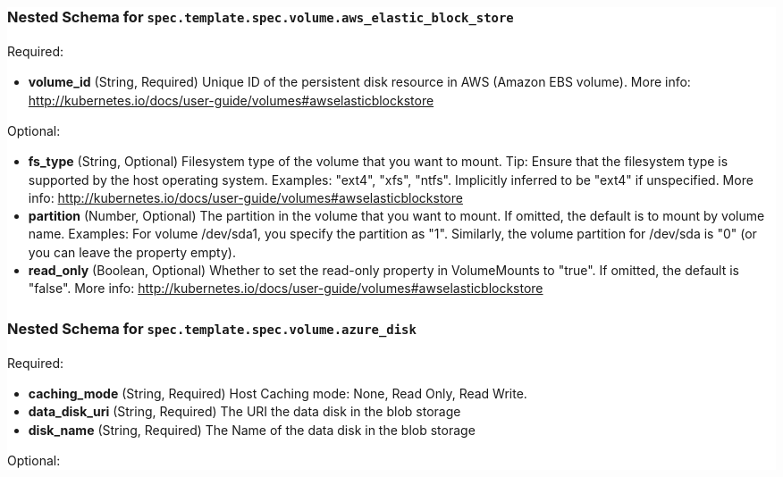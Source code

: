 <a id="nestedblock--spec--template--spec--volume--aws_elastic_block_store"></a>
### Nested Schema for `spec.template.spec.volume.aws_elastic_block_store`

Required:

- **volume_id** (String, Required) Unique ID of the persistent disk resource in AWS (Amazon EBS volume). More info: http://kubernetes.io/docs/user-guide/volumes#awselasticblockstore

Optional:

- **fs_type** (String, Optional) Filesystem type of the volume that you want to mount. Tip: Ensure that the filesystem type is supported by the host operating system. Examples: "ext4", "xfs", "ntfs". Implicitly inferred to be "ext4" if unspecified. More info: http://kubernetes.io/docs/user-guide/volumes#awselasticblockstore
- **partition** (Number, Optional) The partition in the volume that you want to mount. If omitted, the default is to mount by volume name. Examples: For volume /dev/sda1, you specify the partition as "1". Similarly, the volume partition for /dev/sda is "0" (or you can leave the property empty).
- **read_only** (Boolean, Optional) Whether to set the read-only property in VolumeMounts to "true". If omitted, the default is "false". More info: http://kubernetes.io/docs/user-guide/volumes#awselasticblockstore


<a id="nestedblock--spec--template--spec--volume--azure_disk"></a>
### Nested Schema for `spec.template.spec.volume.azure_disk`

Required:

- **caching_mode** (String, Required) Host Caching mode: None, Read Only, Read Write.
- **data_disk_uri** (String, Required) The URI the data disk in the blob storage
- **disk_name** (String, Required) The Name of the data disk in the blob storage

Optional:

